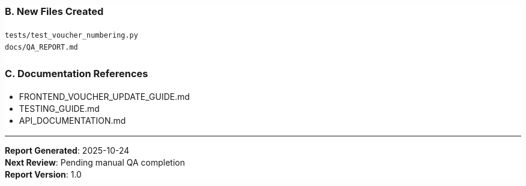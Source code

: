### B. New Files Created
```
tests/test_voucher_numbering.py
docs/QA_REPORT.md
```

### C. Documentation References
- FRONTEND_VOUCHER_UPDATE_GUIDE.md
- TESTING_GUIDE.md
- API_DOCUMENTATION.md

---

**Report Generated**: 2025-10-24  
**Next Review**: Pending manual QA completion  
**Report Version**: 1.0
